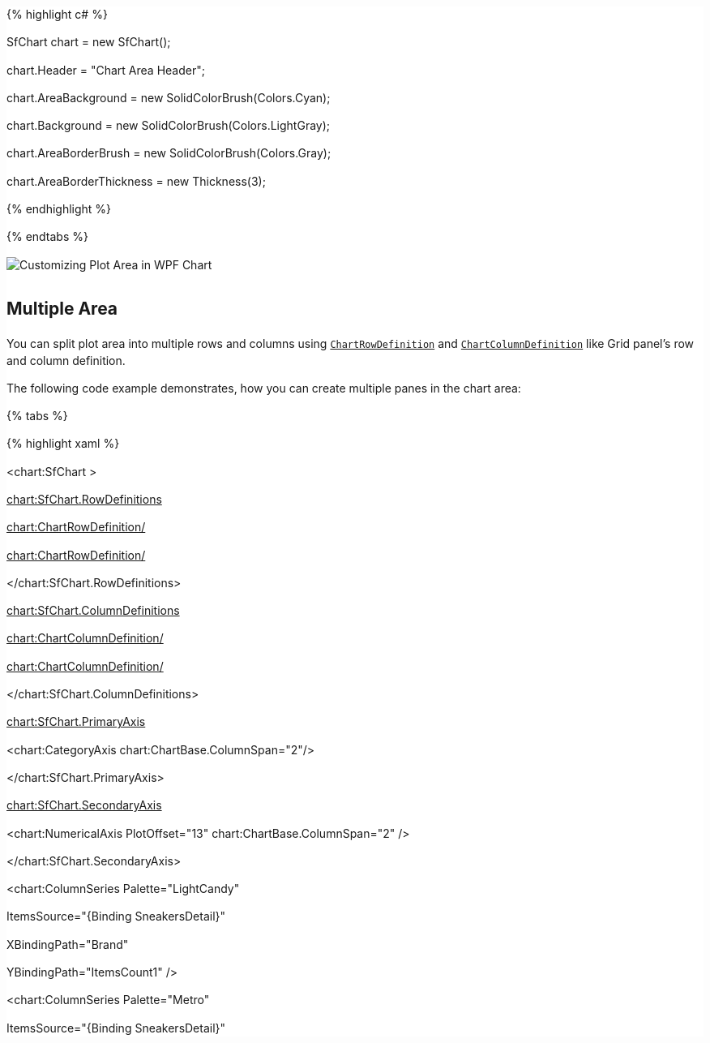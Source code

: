 {% highlight c# %}

SfChart chart = new SfChart();

chart.Header = "Chart Area Header";

chart.AreaBackground = new SolidColorBrush(Colors.Cyan);

chart.Background = new SolidColorBrush(Colors.LightGray);

chart.AreaBorderBrush = new SolidColorBrush(Colors.Gray);

chart.AreaBorderThickness = new Thickness(3);

{% endhighlight %}

{% endtabs %}

![Customizing Plot Area in WPF Chart](Area_images/wpf-chart-plot-area-customization.jpeg)


## Multiple Area 

You can split plot area into multiple rows and columns using [`ChartRowDefinition`](https://help.syncfusion.com/cr/wpf/Syncfusion.UI.Xaml.Charts.ChartBase.html#Syncfusion_UI_Xaml_Charts_ChartBase_RowDefinitions) and [`ChartColumnDefinition`](https://help.syncfusion.com/cr/wpf/Syncfusion.UI.Xaml.Charts.ChartBase.html#Syncfusion_UI_Xaml_Charts_ChartBase_ColumnDefinitions) like Grid panel’s row and column definition. 

The following code example demonstrates, how you can create multiple panes in the chart area:

{% tabs %}

{% highlight xaml %}

<chart:SfChart >



<chart:SfChart.RowDefinitions>

<chart:ChartRowDefinition/>

<chart:ChartRowDefinition/>

</chart:SfChart.RowDefinitions>



<chart:SfChart.ColumnDefinitions>

<chart:ChartColumnDefinition/>

<chart:ChartColumnDefinition/>

</chart:SfChart.ColumnDefinitions>

<chart:SfChart.PrimaryAxis>

<chart:CategoryAxis chart:ChartBase.ColumnSpan="2"/>

</chart:SfChart.PrimaryAxis>

<chart:SfChart.SecondaryAxis>

<chart:NumericalAxis  PlotOffset="13" chart:ChartBase.ColumnSpan="2" />

</chart:SfChart.SecondaryAxis>

<chart:ColumnSeries Palette="LightCandy"

ItemsSource="{Binding SneakersDetail}"         

XBindingPath="Brand" 

YBindingPath="ItemsCount1" />

<chart:ColumnSeries Palette="Metro"

ItemsSource="{Binding SneakersDetail}"  